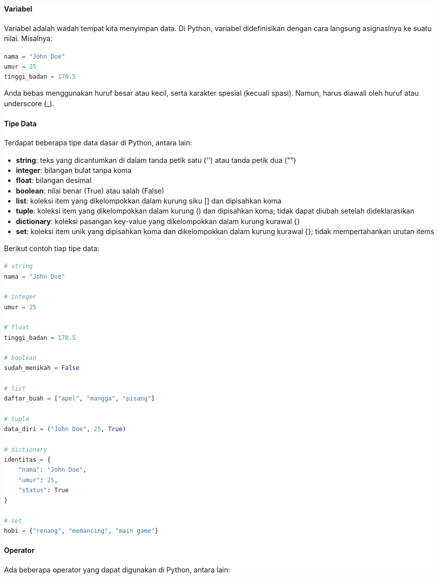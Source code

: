 #### Variabel
Variabel adalah wadah tempat kita menyimpan data. Di Python, variabel didefinisikan dengan cara langsung asignasinya ke suatu nilai. Misalnya:
```python
nama = "John Doe"
umur = 25
tinggi_badan = 170.5
```
Anda bebas menggunakan huruf besar atau kecil, serta karakter spesial (kecuali spasi). Namun, harus diawali oleh huruf atau underscore (_).

#### Tipe Data
Terdapat beberapa tipe data dasar di Python, antara lain:

- **string**: teks yang dicantumkan di dalam tanda petik satu ('') atau tanda petik dua ("")
- **integer**: bilangan bulat tanpa koma
- **float**: bilangan desimal
- **boolean**: nilai benar (True) atau salah (False)
- **list**: koleksi item yang dikelompokkan dalam kurung siku [] dan dipisahkan koma
- **tuple**: koleksi item yang dikelompokkan dalam kurung () dan dipisahkan koma; tidak dapat diubah setelah dideklarasikan
- **dictionary**: koleksi pasangan key-value yang dikelompokkan dalam kurung kurawal {}
- **set**: koleksi item unik yang dipisahkan koma dan dikelompokkan dalam kurung kurawal {}; tidak mempertahankan urutan items

Berikut contoh tiap tipe data:
```python
# string
nama = "John Doe"

# integer
umur = 25

# float
tinggi_badan = 170.5

# boolean
sudah_menikah = False

# list
daftar_buah = ["apel", "mangga", "pisang"]

# tuple
data_diri = ("John Doe", 25, True)

# dictionary
identitas = {
    "nama": "John Doe",
    "umur": 25,
    "status": True
}

# set
hobi = {"renang", "memancing", "main game"}
```
#### Operator
Ada beberapa operator yang dapat digunakan di Python, antara lain:
